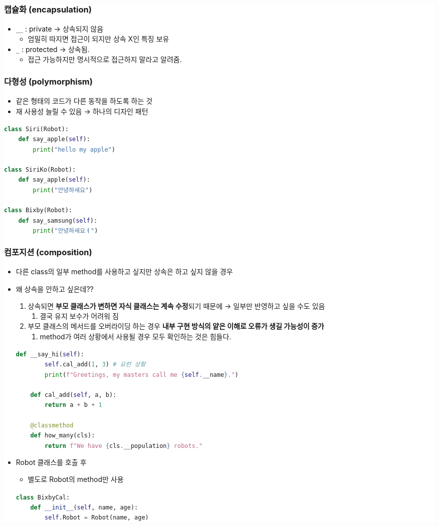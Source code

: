 ### 캡슐화 (encapsulation)

- `__` : private → 상속되지 않음
    - 엄밀히 따지면 접근이 되지만 상속 X인 특징 보유
- `_` : protected → 상속됨.
    - 접근 가능하지만 명시적으로 접근하지 말라고 알려줌.

### 다형성 (polymorphism)

- 같은 형태의 코드가 다른 동작을 하도록 하는 것
- 재 사용성 늘릴 수 있음 → 하나의 디자인 패턴

```python
class Siri(Robot):
    def say_apple(self):
        print("hello my apple")

class SiriKo(Robot):
    def say_apple(self):
        print("안녕하세요")

class Bixby(Robot):
    def say_samsung(self):
        print("안녕하세요ㅕ")
```

### 컴포지션 (composition)

- 다른 class의 일부 method를 사용하고 싶지만 상속은 하고 싶지 않을 경우
- 왜 상속을 안하고 싶은데??
    1. 상속되면 **부모 클래스가 변하면 자식 클래스는 계속 수정**되기 때문에 → 일부만 반영하고 싶을 수도 있음
        1. 결국 유지 보수가 어려워 짐
    2. 부모 클래스의 메서드를 오버라이딩 하는 경우 **내부 구현 방식의 얕은 이해로 오류가 생길 가능성이 증가**
        1. method가 여러 상황에서 사용될 경우 모두 확인하는 것은 힘들다.
    
    ```python
    def __say_hi(self):
            self.cal_add(1, 3) # 요런 상황
            print(f"Greetings, my masters call me {self.__name}.")
    
        def cal_add(self, a, b):
            return a + b + 1
    
        @classmethod
        def how_many(cls):
            return f"We have {cls.__population} robots."
    ```
    
- Robot 클래스를 호출 후
    - 별도로 Robot의 method만 사용

    ```python
    class BixbyCal:
        def __init__(self, name, age):
            self.Robot = Robot(name, age)
